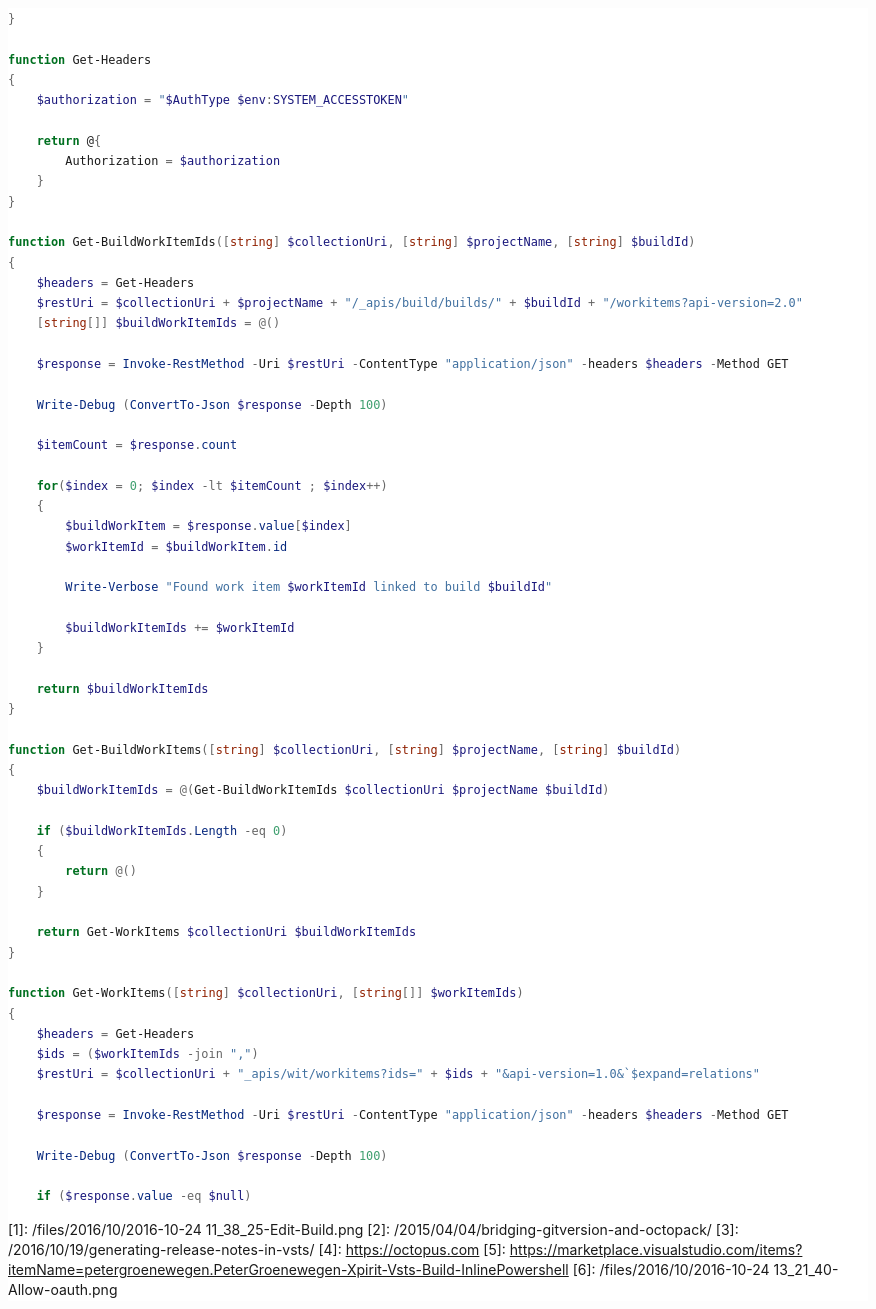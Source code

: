 ```powershell
}

function Get-Headers
{
    $authorization = "$AuthType $env:SYSTEM_ACCESSTOKEN"
    
    return @{
        Authorization = $authorization
    }
}

function Get-BuildWorkItemIds([string] $collectionUri, [string] $projectName, [string] $buildId)
{
    $headers = Get-Headers
    $restUri = $collectionUri + $projectName + "/_apis/build/builds/" + $buildId + "/workitems?api-version=2.0"
    [string[]] $buildWorkItemIds = @()
 
    $response = Invoke-RestMethod -Uri $restUri -ContentType "application/json" -headers $headers -Method GET
 
    Write-Debug (ConvertTo-Json $response -Depth 100)
 
    $itemCount = $response.count
    
    for($index = 0; $index -lt $itemCount ; $index++)
    {
        $buildWorkItem = $response.value[$index]
        $workItemId = $buildWorkItem.id

        Write-Verbose "Found work item $workItemId linked to build $buildId"

        $buildWorkItemIds += $workItemId
    }

    return $buildWorkItemIds
}

function Get-BuildWorkItems([string] $collectionUri, [string] $projectName, [string] $buildId)
{
    $buildWorkItemIds = @(Get-BuildWorkItemIds $collectionUri $projectName $buildId)
    
    if ($buildWorkItemIds.Length -eq 0)
    {
        return @()
    }

    return Get-WorkItems $collectionUri $buildWorkItemIds
}

function Get-WorkItems([string] $collectionUri, [string[]] $workItemIds)
{
    $headers = Get-Headers
    $ids = ($workItemIds -join ",")
    $restUri = $collectionUri + "_apis/wit/workitems?ids=" + $ids + "&api-version=1.0&`$expand=relations"

    $response = Invoke-RestMethod -Uri $restUri -ContentType "application/json" -headers $headers -Method GET
 
    Write-Debug (ConvertTo-Json $response -Depth 100)

    if ($response.value -eq $null)
```

[0]: https://github.com/GitTools/GitVersion/
[1]: /files/2016/10/2016-10-24 11_38_25-Edit-Build.png
[2]: /2015/04/04/bridging-gitversion-and-octopack/
[3]: /2016/10/19/generating-release-notes-in-vsts/
[4]: https://octopus.com
[5]: https://marketplace.visualstudio.com/items?itemName=petergroenewegen.PeterGroenewegen-Xpirit-Vsts-Build-InlinePowershell
[6]: /files/2016/10/2016-10-24 13_21_40-Allow-oauth.png